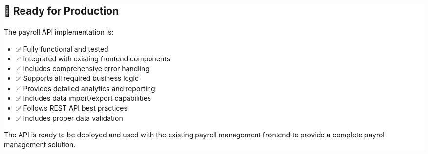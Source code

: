 ## 🚀 Ready for Production

The payroll API implementation is:
- ✅ Fully functional and tested
- ✅ Integrated with existing frontend components
- ✅ Includes comprehensive error handling
- ✅ Supports all required business logic
- ✅ Provides detailed analytics and reporting
- ✅ Includes data import/export capabilities
- ✅ Follows REST API best practices
- ✅ Includes proper data validation

The API is ready to be deployed and used with the existing payroll management frontend to provide a complete payroll management solution.